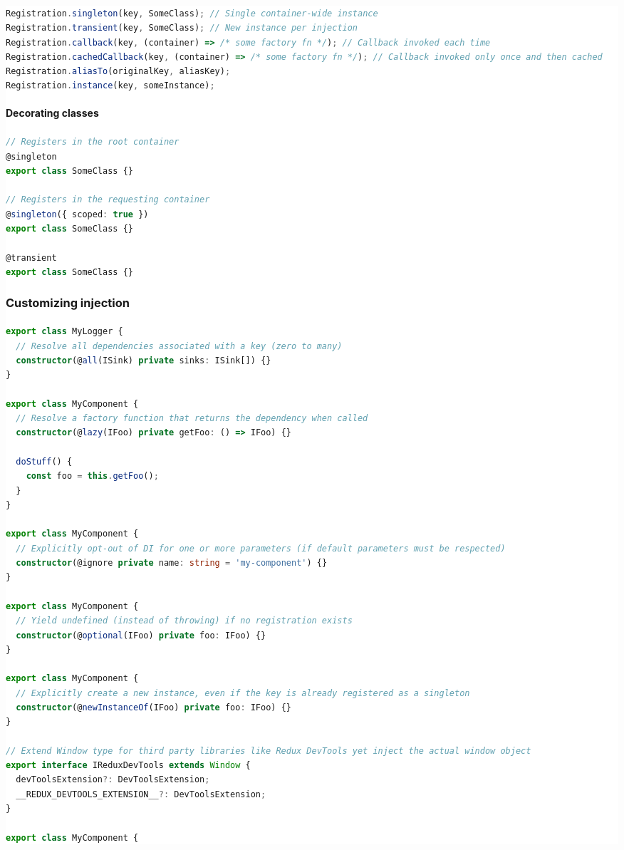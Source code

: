 ```typescript
Registration.singleton(key, SomeClass); // Single container-wide instance
Registration.transient(key, SomeClass); // New instance per injection
Registration.callback(key, (container) => /* some factory fn */); // Callback invoked each time
Registration.cachedCallback(key, (container) => /* some factory fn */); // Callback invoked only once and then cached
Registration.aliasTo(originalKey, aliasKey);
Registration.instance(key, someInstance);
```

#### Decorating classes

```typescript
// Registers in the root container
@singleton
export class SomeClass {}

// Registers in the requesting container
@singleton({ scoped: true })
export class SomeClass {}

@transient
export class SomeClass {}
```

### Customizing injection

```typescript
export class MyLogger {
  // Resolve all dependencies associated with a key (zero to many)
  constructor(@all(ISink) private sinks: ISink[]) {}
}

export class MyComponent {
  // Resolve a factory function that returns the dependency when called
  constructor(@lazy(IFoo) private getFoo: () => IFoo) {}

  doStuff() {
    const foo = this.getFoo();
  }
}

export class MyComponent {
  // Explicitly opt-out of DI for one or more parameters (if default parameters must be respected)
  constructor(@ignore private name: string = 'my-component') {}
}

export class MyComponent {
  // Yield undefined (instead of throwing) if no registration exists
  constructor(@optional(IFoo) private foo: IFoo) {}
}

export class MyComponent {
  // Explicitly create a new instance, even if the key is already registered as a singleton
  constructor(@newInstanceOf(IFoo) private foo: IFoo) {}
}

// Extend Window type for third party libraries like Redux DevTools yet inject the actual window object
export interface IReduxDevTools extends Window {
  devToolsExtension?: DevToolsExtension;
  __REDUX_DEVTOOLS_EXTENSION__?: DevToolsExtension;
}

export class MyComponent {
```
